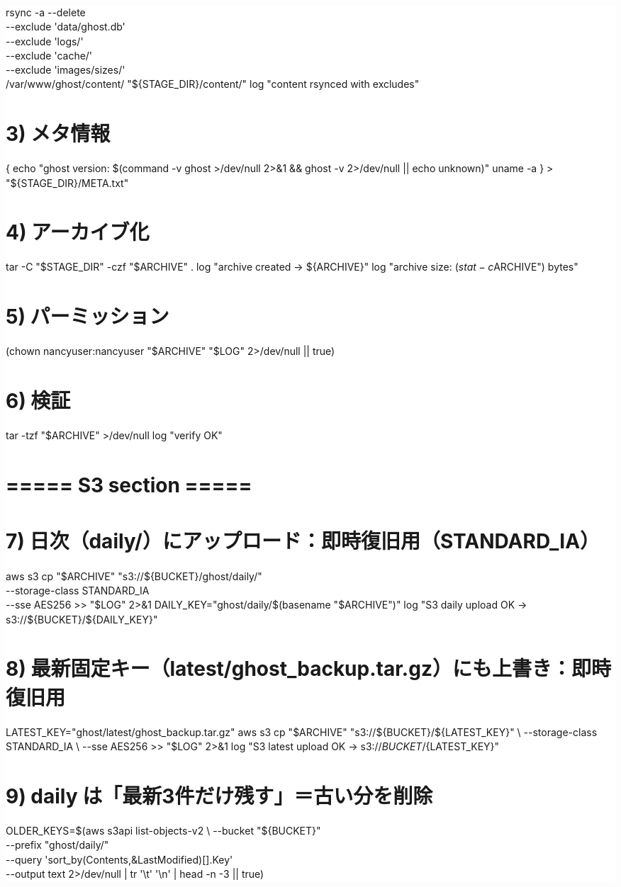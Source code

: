 rsync -a --delete \
  --exclude 'data/ghost.db' \
  --exclude 'logs/' \
  --exclude 'cache/' \
  --exclude 'images/sizes/' \
  /var/www/ghost/content/ "${STAGE_DIR}/content/"
log "content rsynced with excludes"

# 3) メタ情報
{
  echo "ghost version: $(command -v ghost >/dev/null 2>&1 && ghost -v 2>/dev/null || echo unknown)"
  uname -a
} > "${STAGE_DIR}/META.txt"

# 4) アーカイブ化
tar -C "$STAGE_DIR" -czf "$ARCHIVE" .
log "archive created -> ${ARCHIVE}"
log "archive size: $(stat -c%s "$ARCHIVE") bytes"

# 5) パーミッション
(chown nancyuser:nancyuser "$ARCHIVE" "$LOG" 2>/dev/null || true)

# 6) 検証
tar -tzf "$ARCHIVE" >/dev/null
log "verify OK"

# ===== S3 section =====
# 7) 日次（daily/）にアップロード：即時復旧用（STANDARD_IA）
aws s3 cp "$ARCHIVE" "s3://${BUCKET}/ghost/daily/" \
  --storage-class STANDARD_IA \
  --sse AES256 >> "$LOG" 2>&1
DAILY_KEY="ghost/daily/$(basename "$ARCHIVE")"
log "S3 daily upload OK -> s3://${BUCKET}/${DAILY_KEY}"

# 8) 最新固定キー（latest/ghost_backup.tar.gz）にも上書き：即時復旧用
LATEST_KEY="ghost/latest/ghost_backup.tar.gz"
aws s3 cp "$ARCHIVE" "s3://${BUCKET}/${LATEST_KEY}" \
  --storage-class STANDARD_IA \
  --sse AES256 >> "$LOG" 2>&1
log "S3 latest upload OK -> s3://${BUCKET}/${LATEST_KEY}"

# 9) daily は「最新3件だけ残す」＝古い分を削除
OLDER_KEYS=$(aws s3api list-objects-v2 \
  --bucket "${BUCKET}" \
  --prefix "ghost/daily/" \
  --query 'sort_by(Contents,&LastModified)[].Key' \
  --output text 2>/dev/null | tr '\t' '\n' | head -n -3 || true)
